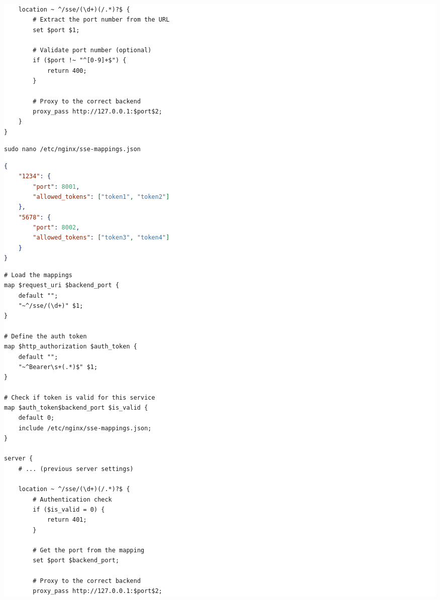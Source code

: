 ```plaintext
    location ~ ^/sse/(\d+)(/.*)?$ {
        # Extract the port number from the URL
        set $port $1;
        
        # Validate port number (optional)
        if ($port !~ "^[0-9]+$") {
            return 400;
        }
        
        # Proxy to the correct backend
        proxy_pass http://127.0.0.1:$port$2;
    }
}
```

```shellscript
sudo nano /etc/nginx/sse-mappings.json
```

```json
{
    "1234": {
        "port": 8001,
        "allowed_tokens": ["token1", "token2"]
    },
    "5678": {
        "port": 8002,
        "allowed_tokens": ["token3", "token4"]
    }
}
```

```plaintext
# Load the mappings
map $request_uri $backend_port {
    default "";
    "~^/sse/(\d+)" $1;
}

# Define the auth token
map $http_authorization $auth_token {
    default "";
    "~^Bearer\s+(.*)$" $1;
}

# Check if token is valid for this service
map $auth_token$backend_port $is_valid {
    default 0;
    include /etc/nginx/sse-mappings.json;
}

server {
    # ... (previous server settings)

    location ~ ^/sse/(\d+)(/.*)?$ {
        # Authentication check
        if ($is_valid = 0) {
            return 401;
        }

        # Get the port from the mapping
        set $port $backend_port;
        
        # Proxy to the correct backend
        proxy_pass http://127.0.0.1:$port$2;
```